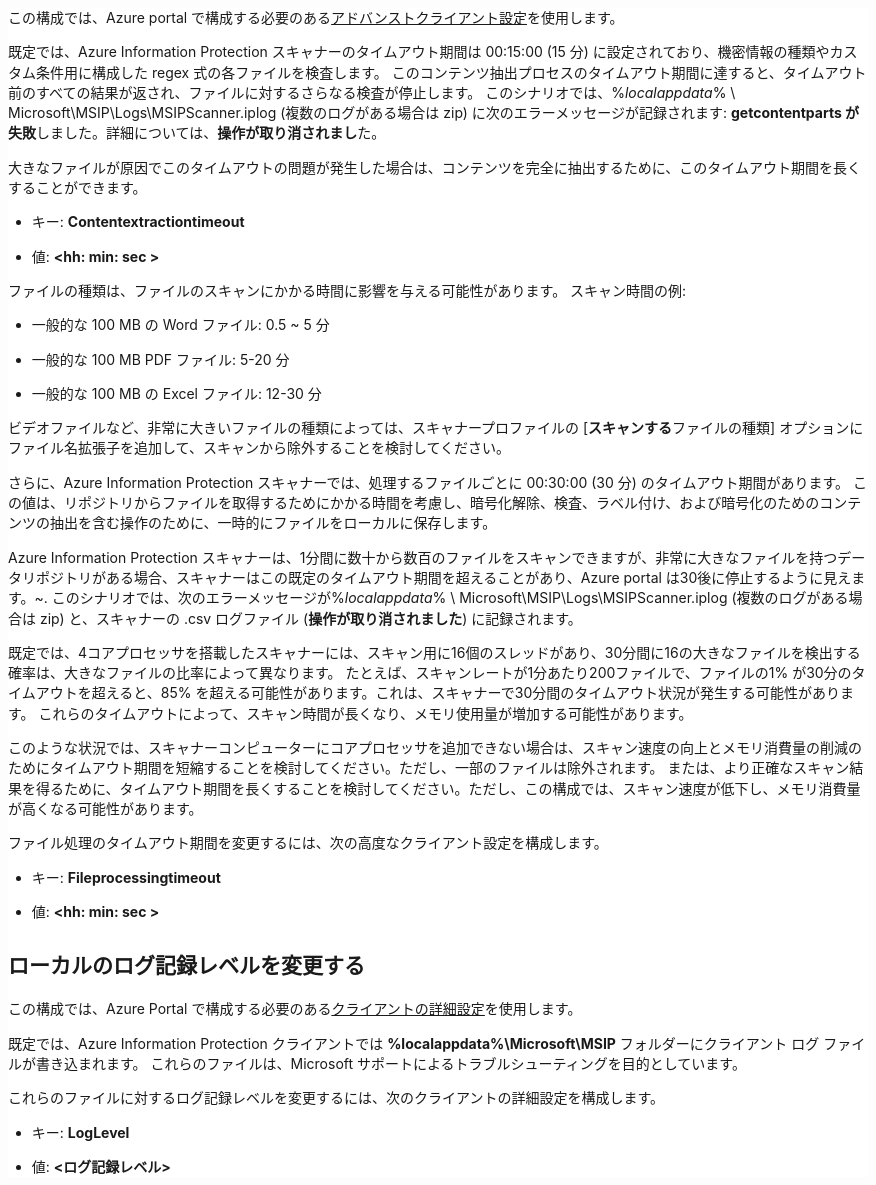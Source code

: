 この構成では、Azure portal で構成する必要のある[アドバンストクライアント設定](#how-to-configure-advanced-client-configuration-settings-in-the-portal)を使用します。

既定では、Azure Information Protection スキャナーのタイムアウト期間は 00:15:00 (15 分) に設定されており、機密情報の種類やカスタム条件用に構成した regex 式の各ファイルを検査します。 このコンテンツ抽出プロセスのタイムアウト期間に達すると、タイムアウト前のすべての結果が返され、ファイルに対するさらなる検査が停止します。 このシナリオでは、%*localappdata*% \ Microsoft\MSIP\Logs\MSIPScanner.iplog (複数のログがある場合は zip) に次のエラーメッセージが記録されます: **getcontentparts が失敗**しました。詳細については、**操作が取り消されまし**た。

大きなファイルが原因でこのタイムアウトの問題が発生した場合は、コンテンツを完全に抽出するために、このタイムアウト期間を長くすることができます。

- キー: **Contentextractiontimeout**

- 値: **\<hh: min: sec >**

ファイルの種類は、ファイルのスキャンにかかる時間に影響を与える可能性があります。 スキャン時間の例:

- 一般的な 100 MB の Word ファイル: 0.5 ~ 5 分

- 一般的な 100 MB PDF ファイル: 5-20 分

- 一般的な 100 MB の Excel ファイル: 12-30 分

ビデオファイルなど、非常に大きいファイルの種類によっては、スキャナープロファイルの [**スキャンする**ファイルの種類] オプションにファイル名拡張子を追加して、スキャンから除外することを検討してください。

さらに、Azure Information Protection スキャナーでは、処理するファイルごとに 00:30:00 (30 分) のタイムアウト期間があります。 この値は、リポジトリからファイルを取得するためにかかる時間を考慮し、暗号化解除、検査、ラベル付け、および暗号化のためのコンテンツの抽出を含む操作のために、一時的にファイルをローカルに保存します。

Azure Information Protection スキャナーは、1分間に数十から数百のファイルをスキャンできますが、非常に大きなファイルを持つデータリポジトリがある場合、スキャナーはこの既定のタイムアウト期間を超えることがあり、Azure portal は30後に停止するように見えます。~. このシナリオでは、次のエラーメッセージが%*localappdata*% \ Microsoft\MSIP\Logs\MSIPScanner.iplog (複数のログがある場合は zip) と、スキャナーの .csv ログファイル (**操作が取り消されました**) に記録されます。

既定では、4コアプロセッサを搭載したスキャナーには、スキャン用に16個のスレッドがあり、30分間に16の大きなファイルを検出する確率は、大きなファイルの比率によって異なります。 たとえば、スキャンレートが1分あたり200ファイルで、ファイルの1% が30分のタイムアウトを超えると、85% を超える可能性があります。これは、スキャナーで30分間のタイムアウト状況が発生する可能性があります。 これらのタイムアウトによって、スキャン時間が長くなり、メモリ使用量が増加する可能性があります。

このような状況では、スキャナーコンピューターにコアプロセッサを追加できない場合は、スキャン速度の向上とメモリ消費量の削減のためにタイムアウト期間を短縮することを検討してください。ただし、一部のファイルは除外されます。 または、より正確なスキャン結果を得るために、タイムアウト期間を長くすることを検討してください。ただし、この構成では、スキャン速度が低下し、メモリ消費量が高くなる可能性があります。

ファイル処理のタイムアウト期間を変更するには、次の高度なクライアント設定を構成します。

- キー: **Fileprocessingtimeout**

- 値: **\<hh: min: sec >**

## <a name="change-the-local-logging-level"></a>ローカルのログ記録レベルを変更する

この構成では、Azure Portal で構成する必要のある[クライアントの詳細設定](#how-to-configure-advanced-client-configuration-settings-in-the-portal)を使用します。

既定では、Azure Information Protection クライアントでは **%localappdata%\Microsoft\MSIP** フォルダーにクライアント ログ ファイルが書き込まれます。 これらのファイルは、Microsoft サポートによるトラブルシューティングを目的としています。
 
これらのファイルに対するログ記録レベルを変更するには、次のクライアントの詳細設定を構成します。

- キー: **LogLevel**

- 値: **\<ログ記録レベル>**
